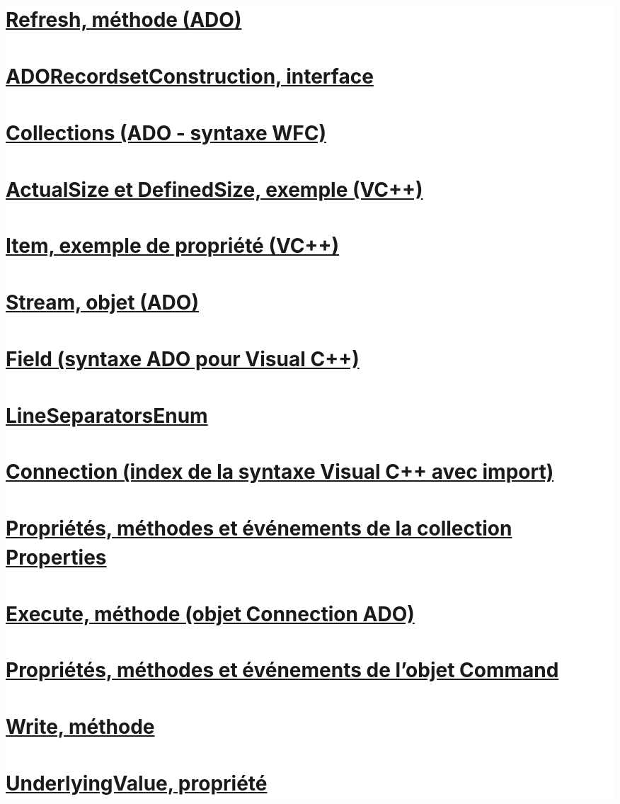 # [Refresh, méthode (ADO)](refresh-method-ado.md)
# [ADORecordsetConstruction, interface](adorecordsetconstruction-interface.md)
# [Collections (ADO - syntaxe WFC)](collections-ado-wfc-syntax.md)
# [ActualSize et DefinedSize, exemple (VC++)](actualsize-and-definedsize-properties-example-vc.md)
# [Item, exemple de propriété (VC++)](item-property-example-vc.md)
# [Stream, objet (ADO)](stream-object-ado.md)
# [Field (syntaxe ADO pour Visual C++)](field-ado-for-visual-c-syntax.md)
# [LineSeparatorsEnum](lineseparatorsenum.md)
# [Connection (index de la syntaxe Visual C++ avec import)](connection-visual-c-syntax-index-with-sharpimport.md)
# [Propriétés, méthodes et événements de la collection Properties](properties-collection-properties-methods-and-events.md)
# [Execute, méthode (objet Connection ADO)](execute-method-ado-connection.md)
# [Propriétés, méthodes et événements de l’objet Command](command-object-properties-methods-and-events.md)
# [Write, méthode](write-method.md)
# [UnderlyingValue, propriété](underlyingvalue-property.md)
